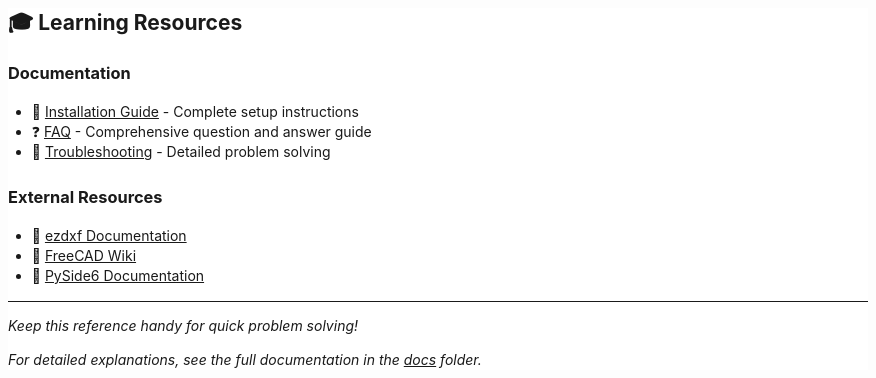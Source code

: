 ## 🎓 Learning Resources

### Documentation
- 📖 [Installation Guide](INSTALLATION.md) - Complete setup instructions
- ❓ [FAQ](FAQ.md) - Comprehensive question and answer guide
- 🔧 [Troubleshooting](TROUBLESHOOTING.md) - Detailed problem solving

### External Resources
- 🔗 [ezdxf Documentation](https://ezdxf.readthedocs.io/)
- 🔗 [FreeCAD Wiki](https://wiki.freecadweb.org/)
- 🔗 [PySide6 Documentation](https://doc.qt.io/qtforpython/)

---

*Keep this reference handy for quick problem solving!*

*For detailed explanations, see the full documentation in the [docs](README.md) folder.*
